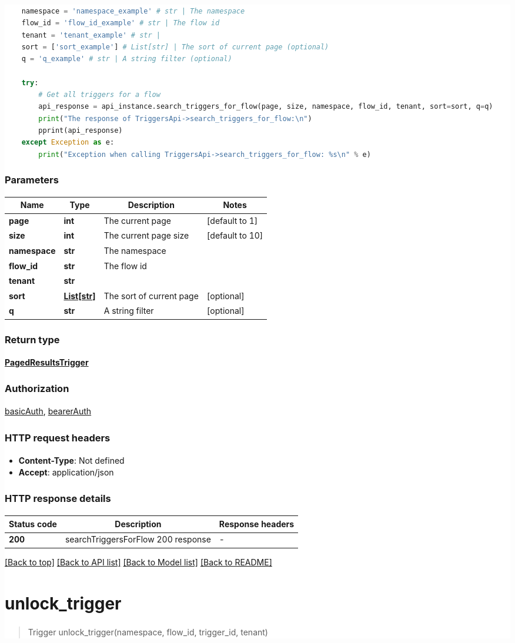 ```python
    namespace = 'namespace_example' # str | The namespace
    flow_id = 'flow_id_example' # str | The flow id
    tenant = 'tenant_example' # str | 
    sort = ['sort_example'] # List[str] | The sort of current page (optional)
    q = 'q_example' # str | A string filter (optional)

    try:
        # Get all triggers for a flow
        api_response = api_instance.search_triggers_for_flow(page, size, namespace, flow_id, tenant, sort=sort, q=q)
        print("The response of TriggersApi->search_triggers_for_flow:\n")
        pprint(api_response)
    except Exception as e:
        print("Exception when calling TriggersApi->search_triggers_for_flow: %s\n" % e)
```



### Parameters


Name | Type | Description  | Notes
------------- | ------------- | ------------- | -------------
 **page** | **int**| The current page | [default to 1]
 **size** | **int**| The current page size | [default to 10]
 **namespace** | **str**| The namespace | 
 **flow_id** | **str**| The flow id | 
 **tenant** | **str**|  | 
 **sort** | [**List[str]**](str.md)| The sort of current page | [optional] 
 **q** | **str**| A string filter | [optional] 

### Return type

[**PagedResultsTrigger**](PagedResultsTrigger.md)

### Authorization

[basicAuth](../README.md#basicAuth), [bearerAuth](../README.md#bearerAuth)

### HTTP request headers

 - **Content-Type**: Not defined
 - **Accept**: application/json

### HTTP response details

| Status code | Description | Response headers |
|-------------|-------------|------------------|
**200** | searchTriggersForFlow 200 response |  -  |

[[Back to top]](#) [[Back to API list]](../README.md#documentation-for-api-endpoints) [[Back to Model list]](../README.md#documentation-for-models) [[Back to README]](../README.md)

# **unlock_trigger**
> Trigger unlock_trigger(namespace, flow_id, trigger_id, tenant)
